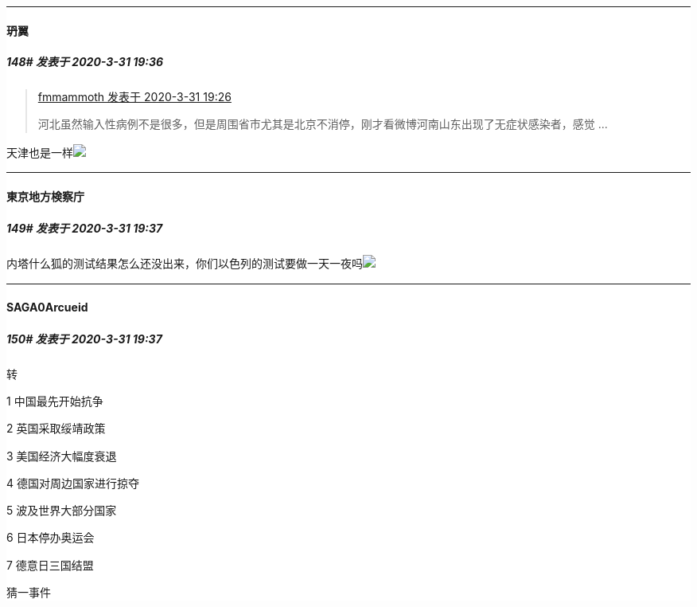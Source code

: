 
-----

####  玬翼  
##### 148#       发表于 2020-3-31 19:36



<blockquote><a href="httphttps://bbs.saraba1st.com/2b/forum.php?mod=redirect&amp;goto=findpost&amp;pid=46937121&amp;ptid=1921823" target="_blank">fmmammoth 发表于 2020-3-31 19:26</a>

河北虽然输入性病例不是很多，但是周围省市尤其是北京不消停，刚才看微博河南山东出现了无症状感染者，感觉 ...</blockquote>
天津也是一样<img src="https://static.saraba1st.com/image/smiley/face2017/001.png" referrerpolicy="no-referrer">







-----

####  東京地方検察庁  
##### 149#       发表于 2020-3-31 19:37




内塔什么狐的测试结果怎么还没出来，你们以色列的测试要做一天一夜吗<img src="https://static.saraba1st.com/image/smiley/face2017/053.png" referrerpolicy="no-referrer">







-----

####  SAGA0Arcueid  
##### 150#       发表于 2020-3-31 19:37




转 

1 中国最先开始抗争

2 英国采取绥靖政策

3 美国经济大幅度衰退

4 德国对周边国家进行掠夺

5 波及世界大部分国家

6 日本停办奥运会

7 德意日三国结盟

猜一事件





